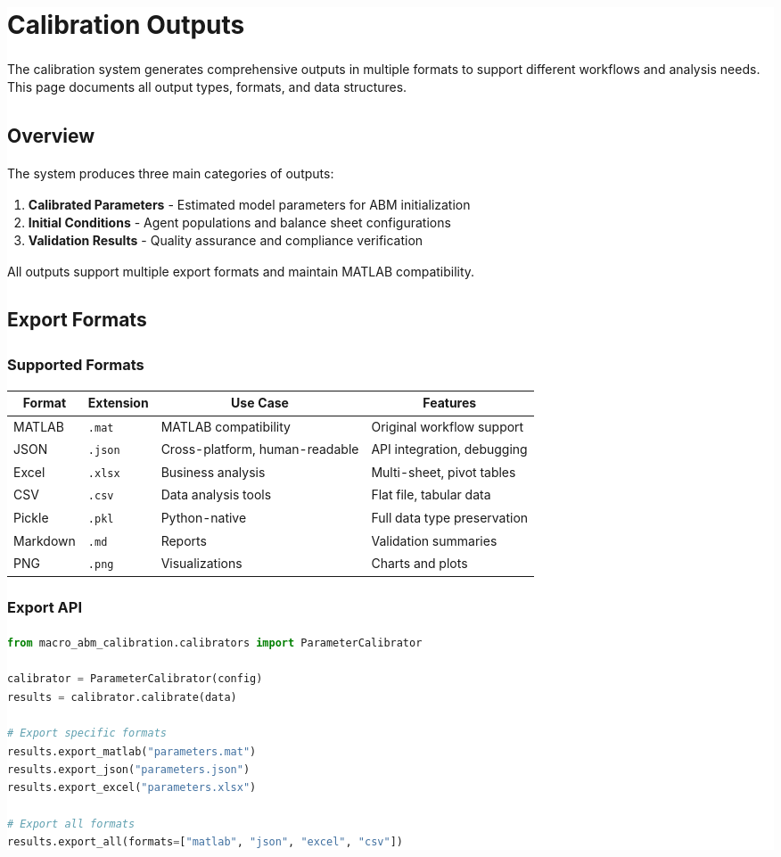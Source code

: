 # Calibration Outputs

The calibration system generates comprehensive outputs in multiple formats to support different workflows and analysis needs. This page documents all output types, formats, and data structures.

## Overview

The system produces three main categories of outputs:

1. **Calibrated Parameters** - Estimated model parameters for ABM initialization
2. **Initial Conditions** - Agent populations and balance sheet configurations  
3. **Validation Results** - Quality assurance and compliance verification

All outputs support multiple export formats and maintain MATLAB compatibility.

## Export Formats

### Supported Formats

| Format | Extension | Use Case | Features |
|--------|-----------|----------|----------|
| MATLAB | `.mat` | MATLAB compatibility | Original workflow support |
| JSON | `.json` | Cross-platform, human-readable | API integration, debugging |
| Excel | `.xlsx` | Business analysis | Multi-sheet, pivot tables |
| CSV | `.csv` | Data analysis tools | Flat file, tabular data |
| Pickle | `.pkl` | Python-native | Full data type preservation |
| Markdown | `.md` | Reports | Validation summaries |
| PNG | `.png` | Visualizations | Charts and plots |

### Export API

```python
from macro_abm_calibration.calibrators import ParameterCalibrator

calibrator = ParameterCalibrator(config)
results = calibrator.calibrate(data)

# Export specific formats
results.export_matlab("parameters.mat")
results.export_json("parameters.json")
results.export_excel("parameters.xlsx")

# Export all formats
results.export_all(formats=["matlab", "json", "excel", "csv"])
```
